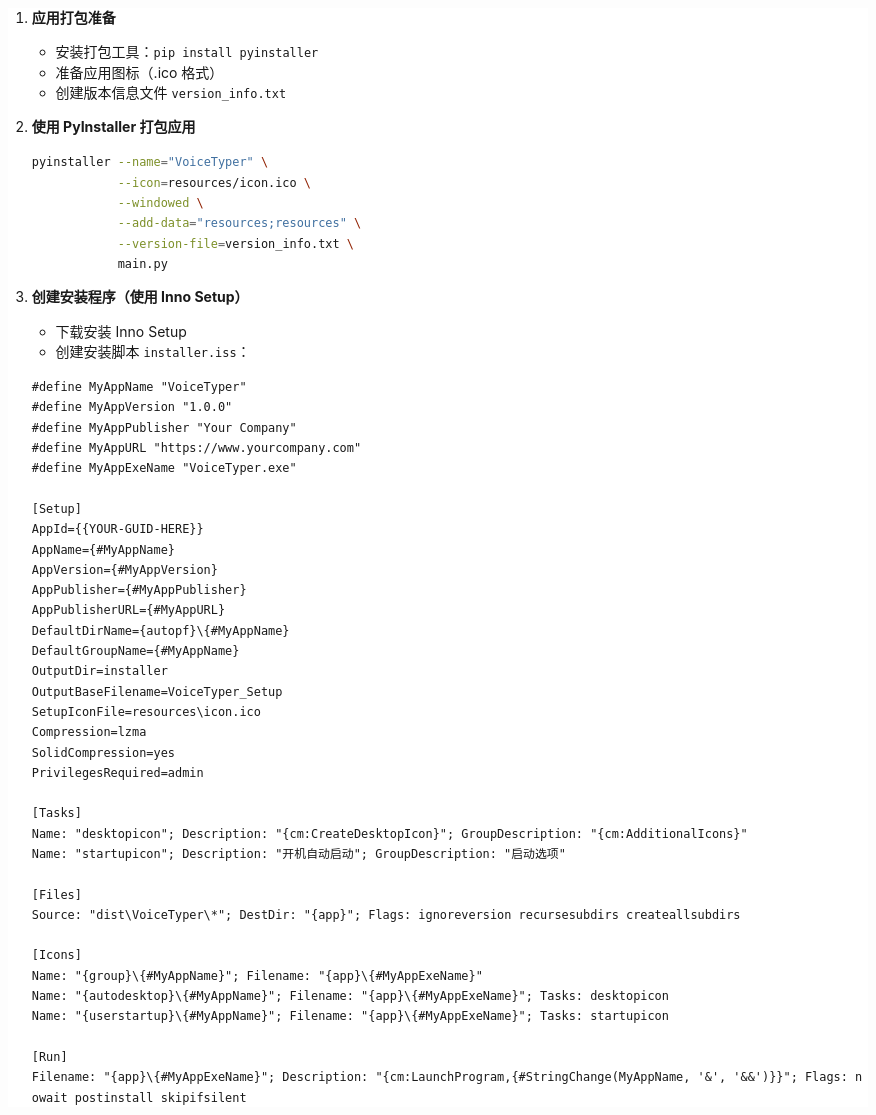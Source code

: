 1. **应用打包准备**
   - 安装打包工具：`pip install pyinstaller`
   - 准备应用图标（.ico 格式）
   - 创建版本信息文件 `version_info.txt`

2. **使用 PyInstaller 打包应用**
   ```bash
   pyinstaller --name="VoiceTyper" \
               --icon=resources/icon.ico \
               --windowed \
               --add-data="resources;resources" \
               --version-file=version_info.txt \
               main.py
   ```

3. **创建安装程序（使用 Inno Setup）**
   - 下载安装 Inno Setup
   - 创建安装脚本 `installer.iss`：
   
   ```inno
   #define MyAppName "VoiceTyper"
   #define MyAppVersion "1.0.0"
   #define MyAppPublisher "Your Company"
   #define MyAppURL "https://www.yourcompany.com"
   #define MyAppExeName "VoiceTyper.exe"

   [Setup]
   AppId={{YOUR-GUID-HERE}}
   AppName={#MyAppName}
   AppVersion={#MyAppVersion}
   AppPublisher={#MyAppPublisher}
   AppPublisherURL={#MyAppURL}
   DefaultDirName={autopf}\{#MyAppName}
   DefaultGroupName={#MyAppName}
   OutputDir=installer
   OutputBaseFilename=VoiceTyper_Setup
   SetupIconFile=resources\icon.ico
   Compression=lzma
   SolidCompression=yes
   PrivilegesRequired=admin

   [Tasks]
   Name: "desktopicon"; Description: "{cm:CreateDesktopIcon}"; GroupDescription: "{cm:AdditionalIcons}"
   Name: "startupicon"; Description: "开机自动启动"; GroupDescription: "启动选项"

   [Files]
   Source: "dist\VoiceTyper\*"; DestDir: "{app}"; Flags: ignoreversion recursesubdirs createallsubdirs

   [Icons]
   Name: "{group}\{#MyAppName}"; Filename: "{app}\{#MyAppExeName}"
   Name: "{autodesktop}\{#MyAppName}"; Filename: "{app}\{#MyAppExeName}"; Tasks: desktopicon
   Name: "{userstartup}\{#MyAppName}"; Filename: "{app}\{#MyAppExeName}"; Tasks: startupicon

   [Run]
   Filename: "{app}\{#MyAppExeName}"; Description: "{cm:LaunchProgram,{#StringChange(MyAppName, '&', '&&')}}"; Flags: nowait postinstall skipifsilent
   ```

